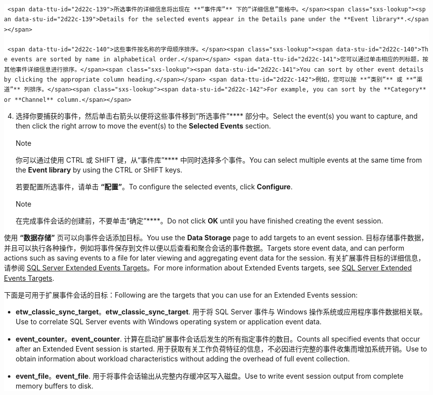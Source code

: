      <span data-ttu-id="2d22c-139">所选事件的详细信息将出现在 **“事件库”** 下的“详细信息”窗格中。</span><span class="sxs-lookup"><span data-stu-id="2d22c-139">Details for the selected events appear in the Details pane under the **Event library**.</span></span>  
  
     <span data-ttu-id="2d22c-140">这些事件按名称的字母顺序排序。</span><span class="sxs-lookup"><span data-stu-id="2d22c-140">The events are sorted by name in alphabetical order.</span></span> <span data-ttu-id="2d22c-141">您可以通过单击相应的列标题，按其他事件详细信息进行排序。</span><span class="sxs-lookup"><span data-stu-id="2d22c-141">You can sort by other event details by clicking the appropriate column heading.</span></span> <span data-ttu-id="2d22c-142">例如，您可以按 **“类别”** 或 **“渠道”** 列排序。</span><span class="sxs-lookup"><span data-stu-id="2d22c-142">For example, you can sort by the **Category** or **Channel** column.</span></span>  
  
4.  <span data-ttu-id="2d22c-143">选择你要捕获的事件，然后单击右箭头以便将这些事件移到“所选事件”\*\*\*\* 部分中。</span><span class="sxs-lookup"><span data-stu-id="2d22c-143">Select the event(s) you want to capture, and then click the right arrow to move the event(s) to the **Selected Events** section.</span></span>  
  
    > [!NOTE]  
    >  <span data-ttu-id="2d22c-144">你可以通过使用 CTRL 或 SHIFT 键，从“事件库”\*\*\*\* 中同时选择多个事件。</span><span class="sxs-lookup"><span data-stu-id="2d22c-144">You can select multiple events at the same time from the **Event library** by using the CTRL or SHIFT keys.</span></span>  
  
     <span data-ttu-id="2d22c-145">若要配置所选事件，请单击 **“配置”**。</span><span class="sxs-lookup"><span data-stu-id="2d22c-145">To configure the selected events, click **Configure**.</span></span>  
  
    > [!NOTE]  
    >  <span data-ttu-id="2d22c-146">在完成事件会话的创建前，不要单击“确定”\*\*\*\*。</span><span class="sxs-lookup"><span data-stu-id="2d22c-146">Do not click **OK** until you have finished creating the event session.</span></span>  
  
 <span data-ttu-id="2d22c-147">使用 **“数据存储”** 页可以向事件会话添加目标。</span><span class="sxs-lookup"><span data-stu-id="2d22c-147">You use the **Data Storage** page to add targets to an event session.</span></span> <span data-ttu-id="2d22c-148">目标存储事件数据，并且可以执行各种操作，例如将事件保存到文件以便以后查看和聚合会话的事件数据。</span><span class="sxs-lookup"><span data-stu-id="2d22c-148">Targets store event data, and can perform actions such as saving events to a file for later viewing and aggregating event data for the session.</span></span> <span data-ttu-id="2d22c-149">有关扩展事件目标的详细信息，请参阅 [SQL Server Extended Events Targets](../../2014/database-engine/sql-server-extended-events-targets.md)。</span><span class="sxs-lookup"><span data-stu-id="2d22c-149">For more information about Extended Events targets, see [SQL Server Extended Events Targets](../../2014/database-engine/sql-server-extended-events-targets.md).</span></span>  
  
 <span data-ttu-id="2d22c-150">下面是可用于扩展事件会话的目标：</span><span class="sxs-lookup"><span data-stu-id="2d22c-150">Following are the targets that you can use for an Extended Events session:</span></span>  
  
-   <span data-ttu-id="2d22c-151">**etw_classic_sync_target**。</span><span class="sxs-lookup"><span data-stu-id="2d22c-151">**etw_classic_sync_target**.</span></span> <span data-ttu-id="2d22c-152">用于将 SQL Server 事件与 Windows 操作系统或应用程序事件数据相关联。</span><span class="sxs-lookup"><span data-stu-id="2d22c-152">Use to correlate SQL Server events with Windows operating system or application event data.</span></span>  
  
-   <span data-ttu-id="2d22c-153">**event_counter**。</span><span class="sxs-lookup"><span data-stu-id="2d22c-153">**event_counter**.</span></span> <span data-ttu-id="2d22c-154">计算在启动扩展事件会话后发生的所有指定事件的数目。</span><span class="sxs-lookup"><span data-stu-id="2d22c-154">Counts all specified events that occur after an Extended Event session is started.</span></span> <span data-ttu-id="2d22c-155">用于获取有关工作负荷特征的信息，不必因进行完整的事件收集而增加系统开销。</span><span class="sxs-lookup"><span data-stu-id="2d22c-155">Use to obtain information about workload characteristics without adding the overhead of full event collection.</span></span>  
  
-   <span data-ttu-id="2d22c-156">**event_file**。</span><span class="sxs-lookup"><span data-stu-id="2d22c-156">**event_file**.</span></span> <span data-ttu-id="2d22c-157">用于将事件会话输出从完整内存缓冲区写入磁盘。</span><span class="sxs-lookup"><span data-stu-id="2d22c-157">Use to write event session output from complete memory buffers to disk.</span></span>  
  